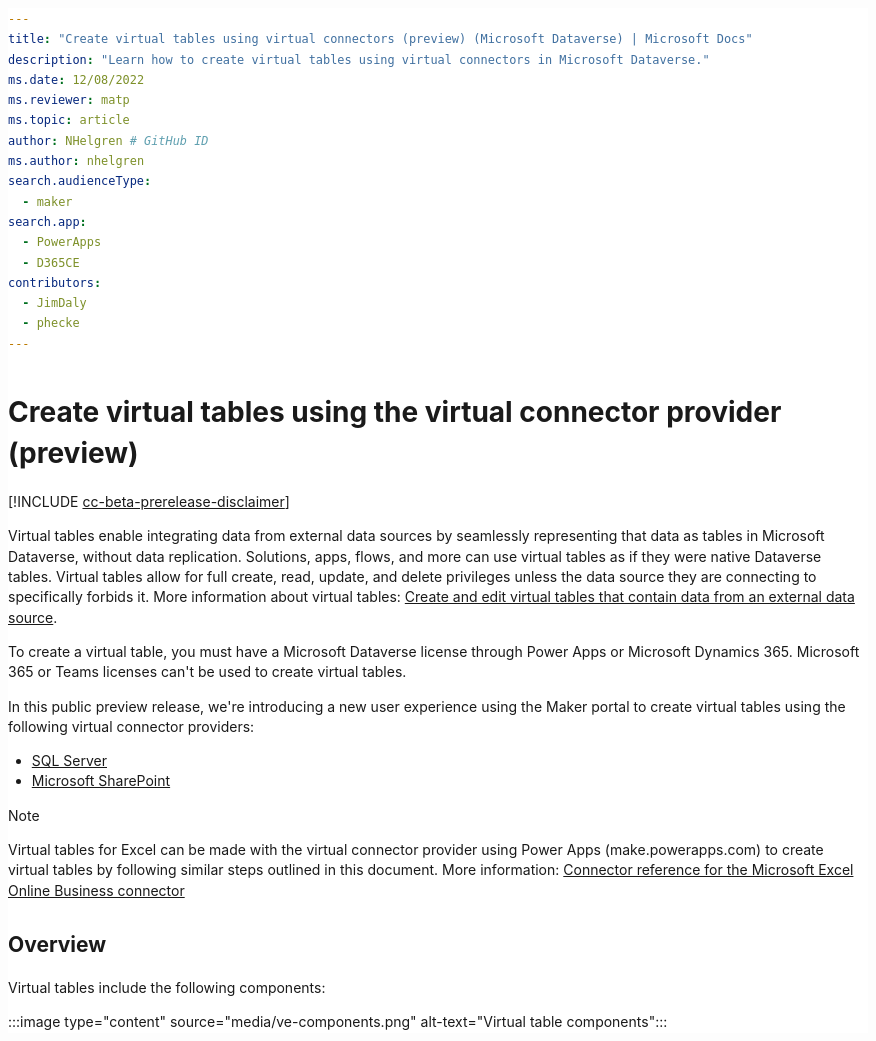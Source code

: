 ```yaml
---
title: "Create virtual tables using virtual connectors (preview) (Microsoft Dataverse) | Microsoft Docs"
description: "Learn how to create virtual tables using virtual connectors in Microsoft Dataverse."
ms.date: 12/08/2022
ms.reviewer: matp
ms.topic: article
author: NHelgren # GitHub ID
ms.author: nhelgren
search.audienceType: 
  - maker
search.app: 
  - PowerApps
  - D365CE
contributors: 
  - JimDaly
  - phecke 
---
```

# Create virtual tables using the virtual connector provider (preview)

[!INCLUDE [cc-beta-prerelease-disclaimer](../../includes/cc-beta-prerelease-disclaimer.md)]

Virtual tables enable integrating data from external data sources by seamlessly representing that data as tables in Microsoft Dataverse, without data replication. Solutions, apps, flows, and more can use virtual tables as if they were native Dataverse tables. Virtual tables allow for full create, read, update, and delete privileges unless the data source they are connecting to specifically forbids it. More information about virtual tables: [Create and edit virtual tables that contain data from an external data source](create-edit-virtual-entities.md).

To create a virtual table, you must have a Microsoft Dataverse license through Power Apps or Microsoft Dynamics 365. Microsoft 365 or Teams licenses can't be used to create virtual tables.

In this public preview release, we're introducing a new user experience using the Maker portal to create virtual tables using the following virtual connector providers:

- [SQL Server](/connectors/sql/) 
- [Microsoft SharePoint](/connectors/sharepointonline/)

> [!NOTE]
> Virtual tables for Excel can be made with the virtual connector provider using Power Apps (make.powerapps.com) to create virtual tables by following similar steps outlined in this document. More information: [Connector reference for the Microsoft Excel Online Business connector](/connectors/excelonlinebusiness/)

## Overview

Virtual tables include the following components:

:::image type="content" source="media/ve-components.png" alt-text="Virtual table components":::
